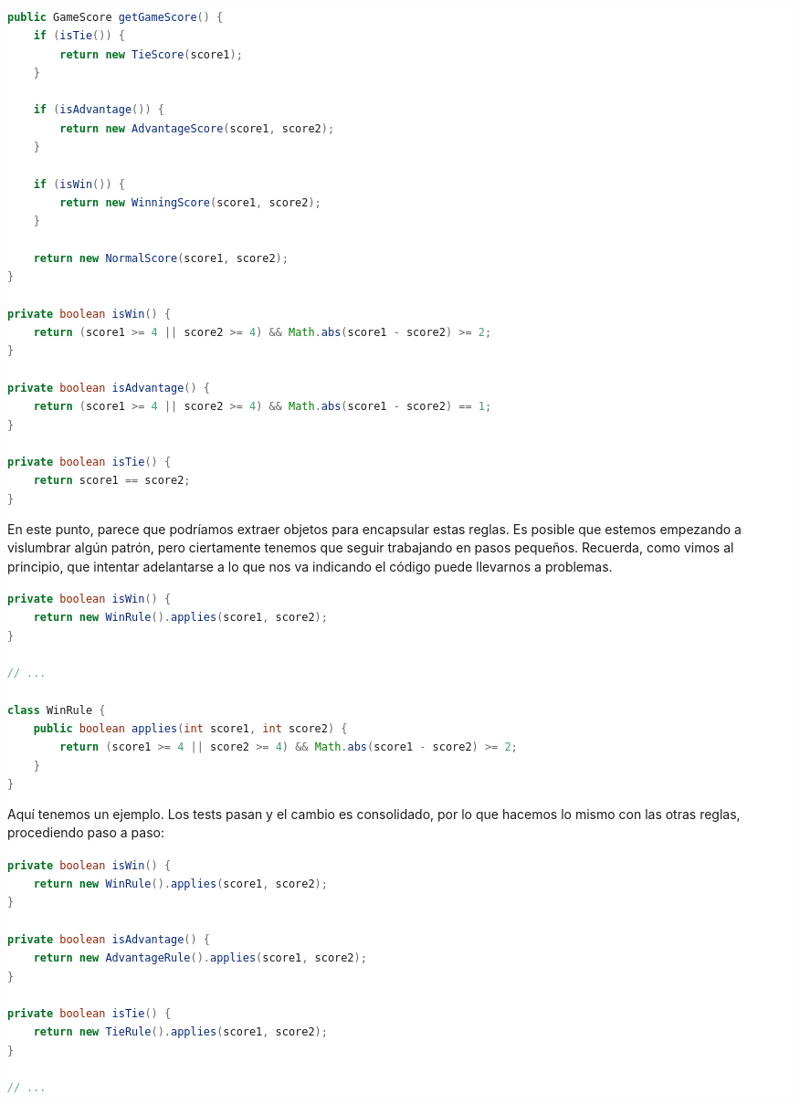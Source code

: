 ```java
public GameScore getGameScore() {
    if (isTie()) {
        return new TieScore(score1);
    }

    if (isAdvantage()) {
        return new AdvantageScore(score1, score2);
    }

    if (isWin()) {
        return new WinningScore(score1, score2);
    }

    return new NormalScore(score1, score2);
}

private boolean isWin() {
    return (score1 >= 4 || score2 >= 4) && Math.abs(score1 - score2) >= 2;
}

private boolean isAdvantage() {
    return (score1 >= 4 || score2 >= 4) && Math.abs(score1 - score2) == 1;
}

private boolean isTie() {
    return score1 == score2;
}
```

En este punto, parece que podríamos extraer objetos para encapsular estas reglas. Es posible que estemos empezando a vislumbrar algún patrón, pero ciertamente tenemos que seguir trabajando en pasos pequeños. Recuerda, como vimos al principio, que intentar adelantarse a lo que nos va indicando el código puede llevarnos a problemas.

```java
private boolean isWin() {
    return new WinRule().applies(score1, score2);
}
        
// ...

class WinRule {
    public boolean applies(int score1, int score2) {
        return (score1 >= 4 || score2 >= 4) && Math.abs(score1 - score2) >= 2;
    }
}
```

Aquí tenemos un ejemplo. Los tests pasan y el cambio es consolidado, por lo que hacemos lo mismo con las otras reglas, procediendo paso a paso:

```java
private boolean isWin() {
    return new WinRule().applies(score1, score2);
}

private boolean isAdvantage() {
    return new AdvantageRule().applies(score1, score2);
}

private boolean isTie() {
    return new TieRule().applies(score1, score2);
}

// ...
```